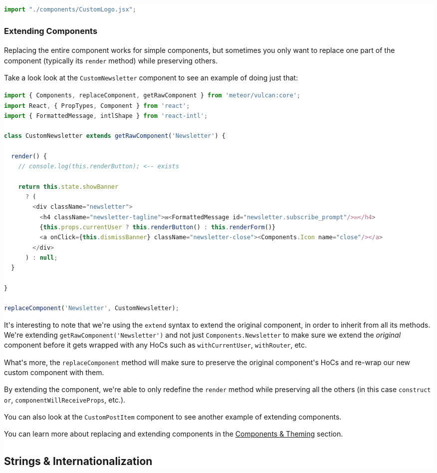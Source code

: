 ```js
import "./components/CustomLogo.jsx";
```

### Extending Components

Replacing the entire component works for simple components, but sometimes you only want to replace one part of the component (typically its `render` method) while preserving others.

Take a look look at the `CustomNewsletter` component to see an example of doing just that:

```js
import { Components, replaceComponent, getRawComponent } from 'meteor/vulcan:core';
import React, { PropTypes, Component } from 'react';
import { FormattedMessage, intlShape } from 'react-intl';

class CustomNewsletter extends getRawComponent('Newsletter') {

  render() {
    // console.log(this.renderButton); <-- exists
    
    return this.state.showBanner
      ? (
        <div className="newsletter">
          <h4 className="newsletter-tagline">✉️<FormattedMessage id="newsletter.subscribe_prompt"/>✉️</h4>
          {this.props.currentUser ? this.renderButton() : this.renderForm()}
          <a onClick={this.dismissBanner} className="newsletter-close"><Components.Icon name="close"/></a>
        </div>
      ) : null;
  }

}

replaceComponent('Newsletter', CustomNewsletter);
```

It's interesting to note that we're using the `extend` syntax to extend the original component, in order to inherit from all its methods. We're extending `getRawComponent('Newsletter')` and not just `Components.Newsletter` to make sure we extend the *original* component before it gets wrapped with any HoCs such as `withCurrentUser`, `withRouter`, etc. 

What's more, the `replaceComponent` method will make sure to preserve the original component's HoCs and re-wrap our new custom component with them.

By extending the component, we're able to only redefine the `render` method while preserving all the others (in this case `constructor`, `componentWillReceiveProps`, etc.).

You can also look at the `CustomPostItem` component to see another example of extending components.

You can learn more about replacing and extending components in the [Components & Theming](theming.html) section. 

## Strings & Internationalization
